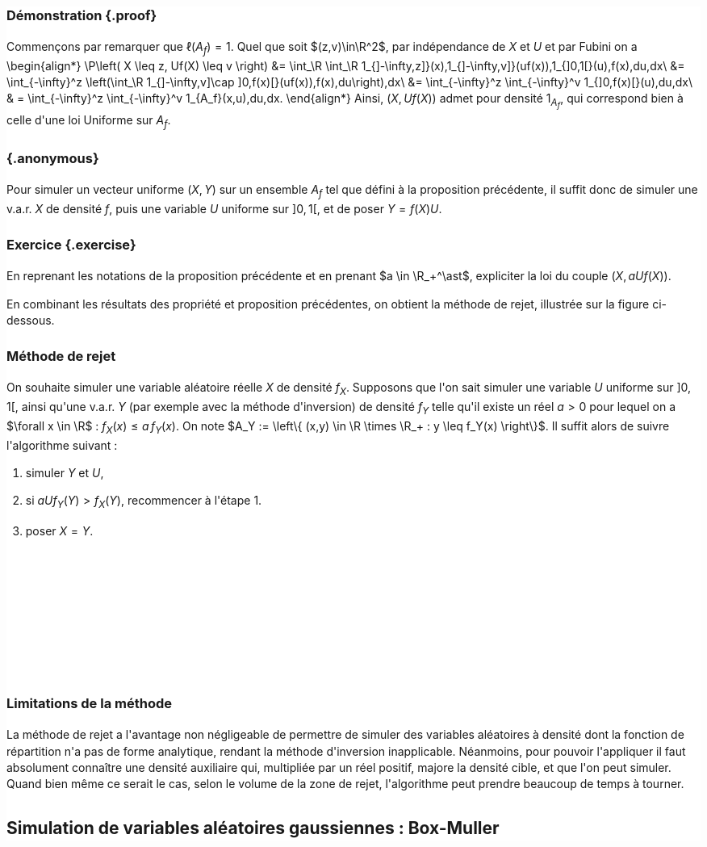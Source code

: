 ### Démonstration {.proof}
Commençons par remarquer que $\ell(A_f) = 1$. Quel que soit $(z,v)\in\R^2$, par indépendance de $X$ et $U$ et par Fubini on a 
\begin{align*}
\P\left( X \leq z, Uf(X) \leq v \right) &= \int_\R \int_\R 1_{]-\infty,z]}(x)\,1_{]-\infty,v]}(uf(x))\,1_{]0,1[}(u)\,f(x)\,du\,dx\\
&= \int_{-\infty}^z \left(\int_\R 1_{]-\infty,v]\cap ]0,f(x)[}(uf(x))\,f(x)\,du\right)\,dx\\
&= \int_{-\infty}^z \int_{-\infty}^v 1_{]0,f(x)[}(u)\,du\,dx\\
& = \int_{-\infty}^z \int_{-\infty}^v 1_{A_f}(x,u)\,du\,dx.
\end{align*}
Ainsi, $(X,Uf(X))$ admet pour densité $1_{A_f}$, qui correspond bien à celle d'une loi Uniforme sur $A_f$.

### {.anonymous}

Pour simuler un vecteur uniforme $(X,Y)$ sur un ensemble $A_f$ tel que défini à la proposition précédente, il suffit donc de simuler une v.a.r. $X$ de densité $f$, puis une variable $U$ uniforme sur $]0,1[$, et de poser $Y = f(X)U$.

### Exercice {.exercise}
En reprenant les notations de la proposition précédente et en prenant $a \in \R_+^\ast$, expliciter la loi du couple $(X,aUf(X))$.

En combinant les résultats des propriété et proposition précédentes, on obtient la méthode de rejet, illustrée sur la figure ci-dessous.

### Méthode de rejet
On souhaite simuler une variable aléatoire réelle $X$ de densité $f_X$. Supposons que l'on sait simuler une variable $U$ uniforme sur $]0,1[$, ainsi qu'une v.a.r. $Y$ (par exemple avec la méthode d'inversion) de densité $f_Y$ telle qu'il existe un réel $a > 0$ pour lequel on a $\forall x \in \R$ : $f_X(x) \leq a\,f_Y(x)$. On note $A_Y := \left\{ (x,y) \in \R \times \R_+ : y \leq f_Y(x) \right\}$. Il suffit alors de suivre l'algorithme suivant :

1. simuler $Y$ et $U$,

2. si $aUf_Y(Y) > f_X(Y)$, recommencer à l'étape 1.

3. poser $X = Y$.

![Méthode de rejet](images/MetRej.tex)

### Limitations de la méthode
La méthode de rejet a l'avantage non négligeable de permettre de simuler des variables aléatoires à densité dont la fonction de répartition n'a pas de forme analytique, rendant la méthode d'inversion inapplicable. Néanmoins, pour pouvoir l'appliquer il faut absolument connaître une densité auxiliaire qui, multipliée par un réel positif, majore la densité cible, et que l'on peut simuler. Quand bien même ce serait le cas, selon le volume de la zone de rejet, l'algorithme peut prendre beaucoup de temps à tourner. 

## Simulation de variables aléatoires gaussiennes : Box-Muller
